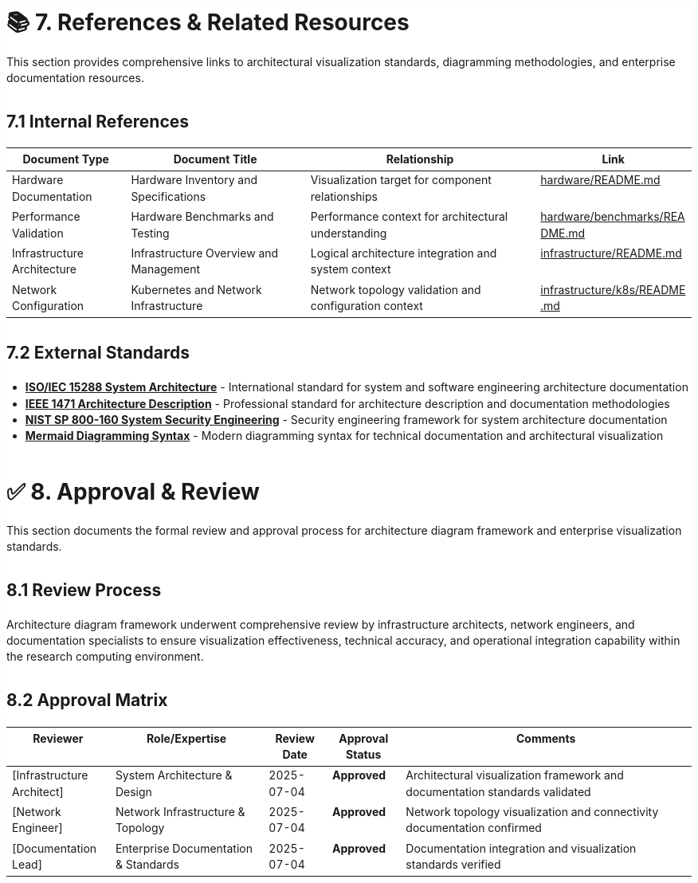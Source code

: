# 📚 **7. References & Related Resources**

This section provides comprehensive links to architectural visualization standards, diagramming methodologies, and enterprise documentation resources.

## **7.1 Internal References**

| **Document Type** | **Document Title** | **Relationship** | **Link** |
|-------------------|-------------------|------------------|----------|
| Hardware Documentation | Hardware Inventory and Specifications | Visualization target for component relationships | [hardware/README.md](../README.md) |
| Performance Validation | Hardware Benchmarks and Testing | Performance context for architectural understanding | [hardware/benchmarks/README.md](../benchmarks/README.md) |
| Infrastructure Architecture | Infrastructure Overview and Management | Logical architecture integration and system context | [infrastructure/README.md](../../infrastructure/README.md) |
| Network Configuration | Kubernetes and Network Infrastructure | Network topology validation and configuration context | [infrastructure/k8s/README.md](../../infrastructure/k8s/README.md) |

## **7.2 External Standards**

- **[ISO/IEC 15288 System Architecture](https://www.iso.org/standard/63711.html)** - International standard for system and software engineering architecture documentation
- **[IEEE 1471 Architecture Description](https://www.ieee.org/)** - Professional standard for architecture description and documentation methodologies
- **[NIST SP 800-160 System Security Engineering](https://csrc.nist.gov/publications/detail/sp/800-160/vol-1/final)** - Security engineering framework for system architecture documentation
- **[Mermaid Diagramming Syntax](https://mermaid.js.org/)** - Modern diagramming syntax for technical documentation and architectural visualization

# ✅ **8. Approval & Review**

This section documents the formal review and approval process for architecture diagram framework and enterprise visualization standards.

## **8.1 Review Process**

Architecture diagram framework underwent comprehensive review by infrastructure architects, network engineers, and documentation specialists to ensure visualization effectiveness, technical accuracy, and operational integration capability within the research computing environment.

## **8.2 Approval Matrix**

| **Reviewer** | **Role/Expertise** | **Review Date** | **Approval Status** | **Comments** |
|-------------|-------------------|----------------|-------------------|--------------|
| [Infrastructure Architect] | System Architecture & Design | 2025-07-04 | **Approved** | Architectural visualization framework and documentation standards validated |
| [Network Engineer] | Network Infrastructure & Topology | 2025-07-04 | **Approved** | Network topology visualization and connectivity documentation confirmed |
| [Documentation Lead] | Enterprise Documentation & Standards | 2025-07-04 | **Approved** | Documentation integration and visualization standards verified |
